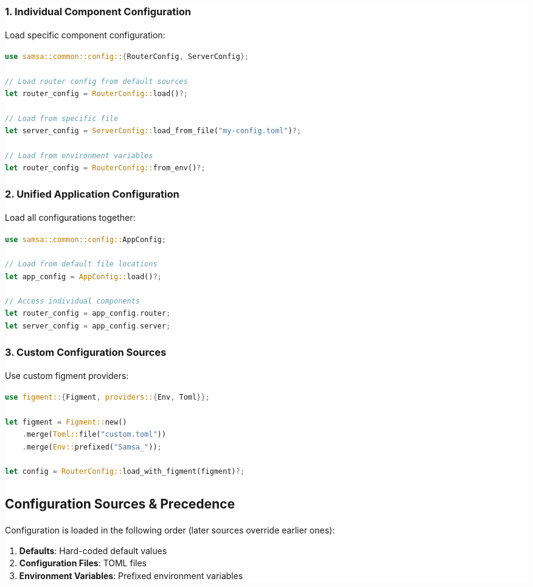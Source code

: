 ### 1. Individual Component Configuration

Load specific component configuration:

```rust
use samsa::common::config::{RouterConfig, ServerConfig};

// Load router config from default sources
let router_config = RouterConfig::load()?;

// Load from specific file
let server_config = ServerConfig::load_from_file("my-config.toml")?;

// Load from environment variables
let router_config = RouterConfig::from_env()?;
```

### 2. Unified Application Configuration

Load all configurations together:

```rust
use samsa::common::config::AppConfig;

// Load from default file locations
let app_config = AppConfig::load()?;

// Access individual components
let router_config = app_config.router;
let server_config = app_config.server;
```

### 3. Custom Configuration Sources

Use custom figment providers:

```rust
use figment::{Figment, providers::{Env, Toml}};

let figment = Figment::new()
    .merge(Toml::file("custom.toml"))
    .merge(Env::prefixed("Samsa_"));

let config = RouterConfig::load_with_figment(figment)?;
```

## Configuration Sources & Precedence

Configuration is loaded in the following order (later sources override earlier ones):

1. **Defaults**: Hard-coded default values
2. **Configuration Files**: TOML files
3. **Environment Variables**: Prefixed environment variables
